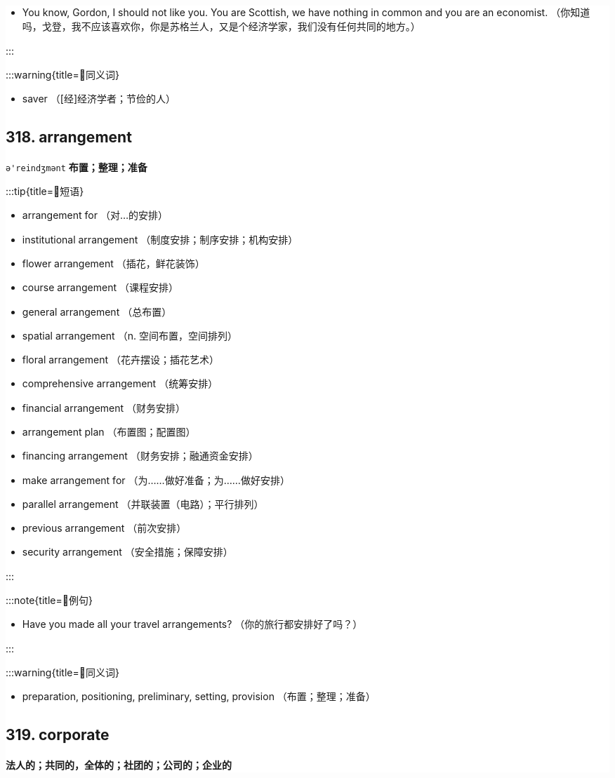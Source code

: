 - You know, Gordon, I should not like you. You are Scottish, we have nothing in common and you are an economist. （你知道吗，戈登，我不应该喜欢你，你是苏格兰人，又是个经济学家，我们没有任何共同的地方。）

:::

:::warning{title=🤔同义词}

- saver （[经]经济学者；节俭的人）


## 318. arrangement

`ə'reindʒmənt`  **布置；整理；准备**

:::tip{title=🤩短语}

- arrangement for （对…的安排）

- institutional arrangement （制度安排；制序安排；机构安排）

- flower arrangement （插花，鲜花装饰）

- course arrangement （课程安排）

- general arrangement （总布置）

- spatial arrangement （n. 空间布置，空间排列）

- floral arrangement （花卉摆设；插花艺术）

- comprehensive arrangement （统筹安排）

- financial arrangement （财务安排）

- arrangement plan （布置图；配置图）

- financing arrangement （财务安排；融通资金安排）

- make arrangement for （为……做好准备；为……做好安排）

- parallel arrangement （并联装置（电路）；平行排列）

- previous arrangement （前次安排）

- security arrangement （安全措施；保障安排）

:::

:::note{title=🎤例句}

- Have you made all your travel arrangements? （你的旅行都安排好了吗？）

:::

:::warning{title=🤔同义词}

- preparation, positioning, preliminary, setting, provision （布置；整理；准备）


## 319. corporate

**法人的；共同的，全体的；社团的；公司的；企业的**
